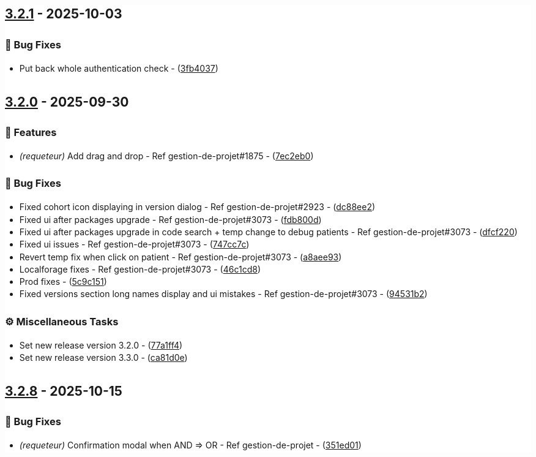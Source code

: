 ## [3.2.1](https://github.com/aphp/Cohort360-FrontEnd/compare/3.2.0..3.2.1) - 2025-10-03

### 🐛 Bug Fixes

- Put back whole authentication check - ([3fb4037](https://github.com/aphp/Cohort360-FrontEnd/commit/3fb4037ac144e386dd834e77a9437fe9f2caba1d))

## [3.2.0](https://github.com/aphp/Cohort360-FrontEnd/compare/3.1.16..3.2.0) - 2025-09-30

### 🚀 Features

- *(requeteur)* Add drag and drop - Ref gestion-de-projet#1875 - ([7ec2eb0](https://github.com/aphp/Cohort360-FrontEnd/commit/7ec2eb0d5e081288497c32cbd258293e0bc62e29))

### 🐛 Bug Fixes

- Fixed cohort icon displaying in version dialog - Ref gestion-de-projet#2923 - ([dc88ee2](https://github.com/aphp/Cohort360-FrontEnd/commit/dc88ee246ccb9e1f13dd1e14a0ca7e7b775d6319))
- Fixed ui after packages upgrade - Ref gestion-de-projet#3073 - ([fdb800d](https://github.com/aphp/Cohort360-FrontEnd/commit/fdb800da076371dbd47acf1419e01e514613de02))
- Fixed ui after packages upgrade in code search + temp change to debug patients - Ref gestion-de-projet#3073 - ([dfcf220](https://github.com/aphp/Cohort360-FrontEnd/commit/dfcf220cb29a0d5d50d0fd28700a32f179009fc8))
- Fixed ui issues - Ref gestion-de-projet#3073 - ([747cc7c](https://github.com/aphp/Cohort360-FrontEnd/commit/747cc7c7a150b6e38175a5b2aa5daa6a7e60845c))
- Revert temp fix when click on patient - Ref gestion-de-projet#3073 - ([a8aee93](https://github.com/aphp/Cohort360-FrontEnd/commit/a8aee939ba6284a810d658f65b613f2a57f40947))
- Localforage fixes - Ref gestion-de-projet#3073 - ([46c1cd8](https://github.com/aphp/Cohort360-FrontEnd/commit/46c1cd8e77f9acff1a5db61f7e0fb071fda88163))
- Prod fixes - ([5c9c151](https://github.com/aphp/Cohort360-FrontEnd/commit/5c9c151056d3a047a8af8fed20893f471b7b24f9))
- Fixed versions section long names display and ui mistakes - Ref gestion-de-projet#3073 - ([94531b2](https://github.com/aphp/Cohort360-FrontEnd/commit/94531b25f4952413c19dc4462efec5c976166e48))

### ⚙️ Miscellaneous Tasks

- Set new release version 3.2.0 - ([77a1ff4](https://github.com/aphp/Cohort360-FrontEnd/commit/77a1ff4ad4083ce266768f4d636fe825cd410909))
- Set new release version 3.3.0 - ([ca81d0e](https://github.com/aphp/Cohort360-FrontEnd/commit/ca81d0eefb859bd10db60adbbbca23762bc82c81))



## [3.2.8](https://github.com/aphp/Cohort360-FrontEnd/compare/3.2.7..3.2.8) - 2025-10-15

### 🐛 Bug Fixes

- *(requeteur)* Confirmation modal when AND => OR - Ref gestion-de-projet - ([351ed01](https://github.com/aphp/Cohort360-FrontEnd/commit/351ed0198feff0c5e9bc98fcb7db024df3ad86fc))
